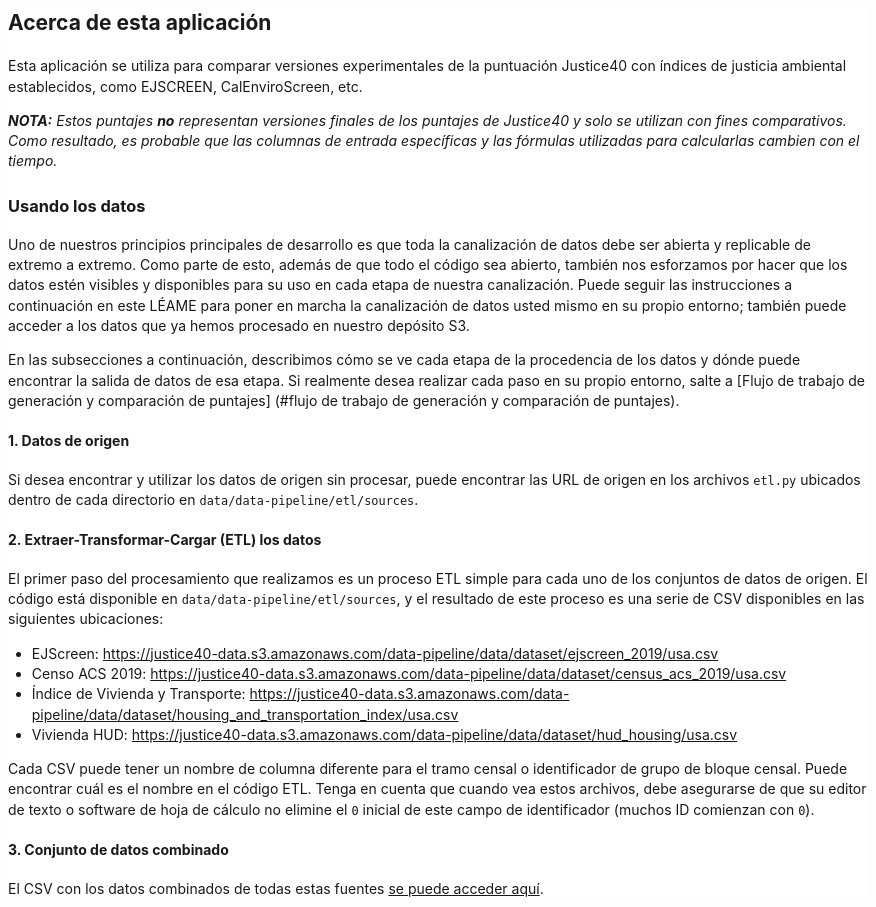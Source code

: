 

</detalles>

## Acerca de esta aplicación

Esta aplicación se utiliza para comparar versiones experimentales de la puntuación Justice40 con índices de justicia ambiental establecidos, como EJSCREEN, CalEnviroScreen, etc.

_**NOTA:** Estos puntajes **no** representan versiones finales de los puntajes de Justice40 y solo se utilizan con fines comparativos. Como resultado, es probable que las columnas de entrada específicas y las fórmulas utilizadas para calcularlas cambien con el tiempo._

### Usando los datos

Uno de nuestros principios principales de desarrollo es que toda la canalización de datos debe ser abierta y replicable de extremo a extremo. Como parte de esto, además de que todo el código sea abierto, también nos esforzamos por hacer que los datos estén visibles y disponibles para su uso en cada etapa de nuestra canalización. Puede seguir las instrucciones a continuación en este LÉAME para poner en marcha la canalización de datos usted mismo en su propio entorno; también puede acceder a los datos que ya hemos procesado en nuestro depósito S3.

En las subsecciones a continuación, describimos cómo se ve cada etapa de la procedencia de los datos y dónde puede encontrar la salida de datos de esa etapa. Si realmente desea realizar cada paso en su propio entorno, salte a [Flujo de trabajo de generación y comparación de puntajes] (#flujo de trabajo de generación y comparación de puntajes).

#### 1. Datos de origen

Si desea encontrar y utilizar los datos de origen sin procesar, puede encontrar las URL de origen en los archivos `etl.py` ubicados dentro de cada directorio en `data/data-pipeline/etl/sources`.

#### 2. Extraer-Transformar-Cargar (ETL) los datos

El primer paso del procesamiento que realizamos es un proceso ETL simple para cada uno de los conjuntos de datos de origen. El código está disponible en `data/data-pipeline/etl/sources`, y el resultado de este proceso es una serie de CSV disponibles en las siguientes ubicaciones:

- EJScreen: <https://justice40-data.s3.amazonaws.com/data-pipeline/data/dataset/ejscreen_2019/usa.csv>
- Censo ACS 2019: <https://justice40-data.s3.amazonaws.com/data-pipeline/data/dataset/census_acs_2019/usa.csv>
- Índice de Vivienda y Transporte: <https://justice40-data.s3.amazonaws.com/data-pipeline/data/dataset/housing_and_transportation_index/usa.csv>
- Vivienda HUD: <https://justice40-data.s3.amazonaws.com/data-pipeline/data/dataset/hud_housing/usa.csv>

Cada CSV puede tener un nombre de columna diferente para el tramo censal o identificador de grupo de bloque censal. Puede encontrar cuál es el nombre en el código ETL. Tenga en cuenta que cuando vea estos archivos, debe asegurarse de que su editor de texto o software de hoja de cálculo no elimine el `0` inicial de este campo de identificador (muchos ID comienzan con `0`).

#### 3. Conjunto de datos combinado
El CSV con los datos combinados de todas estas fuentes [se puede acceder aquí](https://justice40-data.s3.amazonaws.com/data-pipeline/data/score/csv/full/usa.csv).
